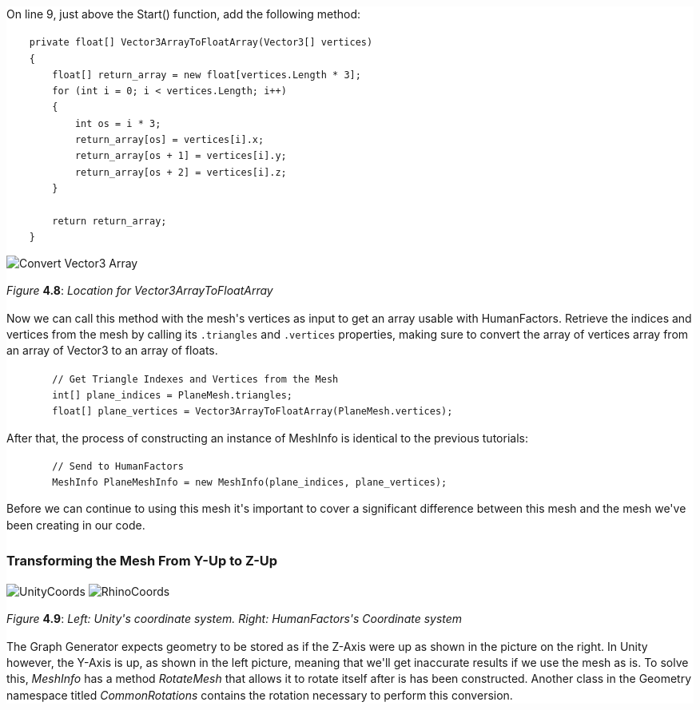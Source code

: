 On line 9, just above the Start() function, add the following method:

```{.cs}
    private float[] Vector3ArrayToFloatArray(Vector3[] vertices)
    {
        float[] return_array = new float[vertices.Length * 3];
        for (int i = 0; i < vertices.Length; i++)
        {
            int os = i * 3;
            return_array[os] = vertices[i].x;
            return_array[os + 1] = vertices[i].y;
            return_array[os + 2] = vertices[i].z;
        }

        return return_array;
    }
```

![Convert Vector3 Array](walkthroughs/unity/4_mesh_reading/flatten_vertex_array.PNG)

*Figure* **4.8**: *Location for Vector3ArrayToFloatArray*

Now we can call this method with the mesh's vertices as input to get an array usable with HumanFactors. Retrieve the indices and vertices from the mesh by calling its `.triangles` and `.vertices` properties, making sure to convert the array of vertices array from an array of Vector3 to an array of floats.

```{.cs}
        // Get Triangle Indexes and Vertices from the Mesh
        int[] plane_indices = PlaneMesh.triangles;
        float[] plane_vertices = Vector3ArrayToFloatArray(PlaneMesh.vertices);
```

After that, the process of constructing an instance of MeshInfo is identical to the previous tutorials:

```{.cs}
        // Send to HumanFactors
        MeshInfo PlaneMeshInfo = new MeshInfo(plane_indices, plane_vertices);
```

Before we can continue to using this mesh it's important to cover a significant difference between this mesh and the mesh we've been creating in our code.

### Transforming the Mesh From Y-Up to Z-Up

![UnityCoords](walkthroughs/unity/4_mesh_reading/unity_coordinate_system.png) ![RhinoCoords](walkthroughs/unity/4_mesh_reading/rhino_coordinates.PNG)

*Figure* **4.9**: *Left: Unity's coordinate system. Right: HumanFactors's Coordinate system*

The Graph Generator expects geometry to be stored as if the Z-Axis were up as shown in the picture on the right. In Unity however, the Y-Axis is up, as shown in the left picture, meaning that we'll get inaccurate results if we use the mesh as is. To solve this, *MeshInfo* has a method *RotateMesh* that allows it to rotate itself after  is has been constructed. Another class in the Geometry namespace titled *CommonRotations* contains the rotation necessary to perform this conversion.
